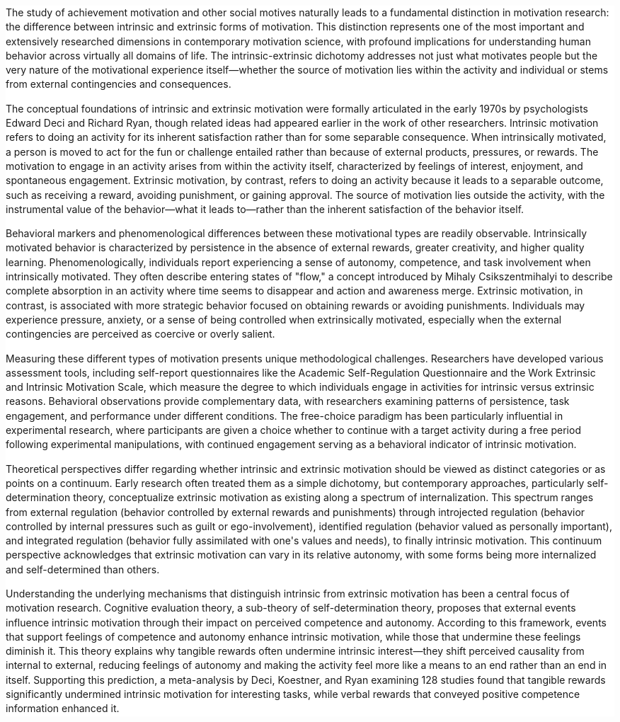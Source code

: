 The study of achievement motivation and other social motives naturally leads to a fundamental distinction in motivation research: the difference between intrinsic and extrinsic forms of motivation. This distinction represents one of the most important and extensively researched dimensions in contemporary motivation science, with profound implications for understanding human behavior across virtually all domains of life. The intrinsic-extrinsic dichotomy addresses not just what motivates people but the very nature of the motivational experience itself—whether the source of motivation lies within the activity and individual or stems from external contingencies and consequences.

The conceptual foundations of intrinsic and extrinsic motivation were formally articulated in the early 1970s by psychologists Edward Deci and Richard Ryan, though related ideas had appeared earlier in the work of other researchers. Intrinsic motivation refers to doing an activity for its inherent satisfaction rather than for some separable consequence. When intrinsically motivated, a person is moved to act for the fun or challenge entailed rather than because of external products, pressures, or rewards. The motivation to engage in an activity arises from within the activity itself, characterized by feelings of interest, enjoyment, and spontaneous engagement. Extrinsic motivation, by contrast, refers to doing an activity because it leads to a separable outcome, such as receiving a reward, avoiding punishment, or gaining approval. The source of motivation lies outside the activity, with the instrumental value of the behavior—what it leads to—rather than the inherent satisfaction of the behavior itself.

Behavioral markers and phenomenological differences between these motivational types are readily observable. Intrinsically motivated behavior is characterized by persistence in the absence of external rewards, greater creativity, and higher quality learning. Phenomenologically, individuals report experiencing a sense of autonomy, competence, and task involvement when intrinsically motivated. They often describe entering states of "flow," a concept introduced by Mihaly Csikszentmihalyi to describe complete absorption in an activity where time seems to disappear and action and awareness merge. Extrinsic motivation, in contrast, is associated with more strategic behavior focused on obtaining rewards or avoiding punishments. Individuals may experience pressure, anxiety, or a sense of being controlled when extrinsically motivated, especially when the external contingencies are perceived as coercive or overly salient.

Measuring these different types of motivation presents unique methodological challenges. Researchers have developed various assessment tools, including self-report questionnaires like the Academic Self-Regulation Questionnaire and the Work Extrinsic and Intrinsic Motivation Scale, which measure the degree to which individuals engage in activities for intrinsic versus extrinsic reasons. Behavioral observations provide complementary data, with researchers examining patterns of persistence, task engagement, and performance under different conditions. The free-choice paradigm has been particularly influential in experimental research, where participants are given a choice whether to continue with a target activity during a free period following experimental manipulations, with continued engagement serving as a behavioral indicator of intrinsic motivation.

Theoretical perspectives differ regarding whether intrinsic and extrinsic motivation should be viewed as distinct categories or as points on a continuum. Early research often treated them as a simple dichotomy, but contemporary approaches, particularly self-determination theory, conceptualize extrinsic motivation as existing along a spectrum of internalization. This spectrum ranges from external regulation (behavior controlled by external rewards and punishments) through introjected regulation (behavior controlled by internal pressures such as guilt or ego-involvement), identified regulation (behavior valued as personally important), and integrated regulation (behavior fully assimilated with one's values and needs), to finally intrinsic motivation. This continuum perspective acknowledges that extrinsic motivation can vary in its relative autonomy, with some forms being more internalized and self-determined than others.

Understanding the underlying mechanisms that distinguish intrinsic from extrinsic motivation has been a central focus of motivation research. Cognitive evaluation theory, a sub-theory of self-determination theory, proposes that external events influence intrinsic motivation through their impact on perceived competence and autonomy. According to this framework, events that support feelings of competence and autonomy enhance intrinsic motivation, while those that undermine these feelings diminish it. This theory explains why tangible rewards often undermine intrinsic interest—they shift perceived causality from internal to external, reducing feelings of autonomy and making the activity feel more like a means to an end rather than an end in itself. Supporting this prediction, a meta-analysis by Deci, Koestner, and Ryan examining 128 studies found that tangible rewards significantly undermined intrinsic motivation for interesting tasks, while verbal rewards that conveyed positive competence information enhanced it.
